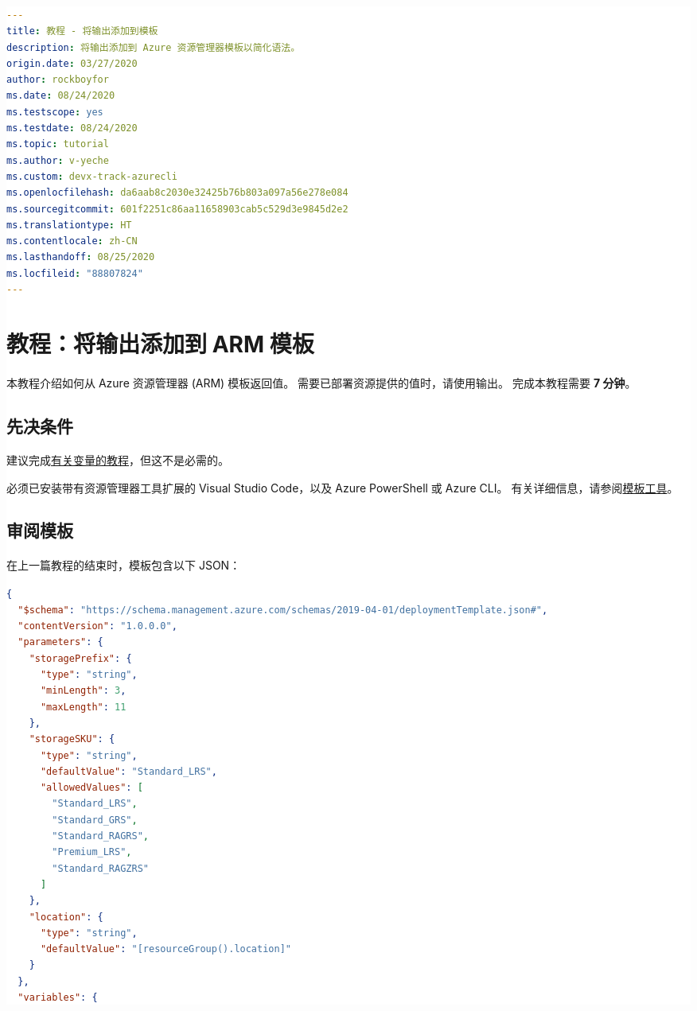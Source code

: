 ```yaml
---
title: 教程 - 将输出添加到模板
description: 将输出添加到 Azure 资源管理器模板以简化语法。
origin.date: 03/27/2020
author: rockboyfor
ms.date: 08/24/2020
ms.testscope: yes
ms.testdate: 08/24/2020
ms.topic: tutorial
ms.author: v-yeche
ms.custom: devx-track-azurecli
ms.openlocfilehash: da6aab8c2030e32425b76b803a097a56e278e084
ms.sourcegitcommit: 601f2251c86aa11658903cab5c529d3e9845d2e2
ms.translationtype: HT
ms.contentlocale: zh-CN
ms.lasthandoff: 08/25/2020
ms.locfileid: "88807824"
---
```

# <a name="tutorial-add-outputs-to-your-arm-template"></a>教程：将输出添加到 ARM 模板

本教程介绍如何从 Azure 资源管理器 (ARM) 模板返回值。 需要已部署资源提供的值时，请使用输出。 完成本教程需要 **7 分钟**。

## <a name="prerequisites"></a>先决条件

建议完成[有关变量的教程](template-tutorial-add-variables.md)，但这不是必需的。

必须已安装带有资源管理器工具扩展的 Visual Studio Code，以及 Azure PowerShell 或 Azure CLI。 有关详细信息，请参阅[模板工具](template-tutorial-create-first-template.md#get-tools)。

## <a name="review-template"></a>审阅模板

在上一篇教程的结束时，模板包含以下 JSON：

```json
{
  "$schema": "https://schema.management.azure.com/schemas/2019-04-01/deploymentTemplate.json#",
  "contentVersion": "1.0.0.0",
  "parameters": {
    "storagePrefix": {
      "type": "string",
      "minLength": 3,
      "maxLength": 11
    },
    "storageSKU": {
      "type": "string",
      "defaultValue": "Standard_LRS",
      "allowedValues": [
        "Standard_LRS",
        "Standard_GRS",
        "Standard_RAGRS",
        "Premium_LRS",
        "Standard_RAGZRS"
      ]
    },
    "location": {
      "type": "string",
      "defaultValue": "[resourceGroup().location]"
    }
  },
  "variables": {
```